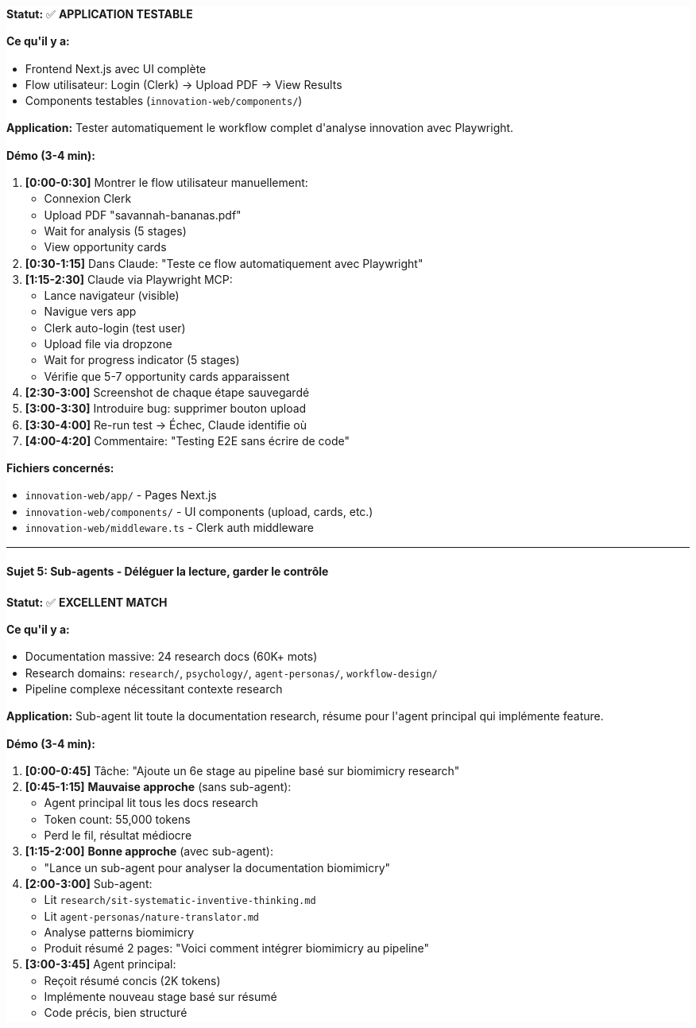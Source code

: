 **Statut:** ✅ **APPLICATION TESTABLE**

**Ce qu'il y a:**
- Frontend Next.js avec UI complète
- Flow utilisateur: Login (Clerk) → Upload PDF → View Results
- Components testables (`innovation-web/components/`)

**Application:**
Tester automatiquement le workflow complet d'analyse innovation avec Playwright.

**Démo (3-4 min):**
1. **[0:00-0:30]** Montrer le flow utilisateur manuellement:
   - Connexion Clerk
   - Upload PDF "savannah-bananas.pdf"
   - Wait for analysis (5 stages)
   - View opportunity cards
2. **[0:30-1:15]** Dans Claude: "Teste ce flow automatiquement avec Playwright"
3. **[1:15-2:30]** Claude via Playwright MCP:
   - Lance navigateur (visible)
   - Navigue vers app
   - Clerk auto-login (test user)
   - Upload file via dropzone
   - Wait for progress indicator (5 stages)
   - Vérifie que 5-7 opportunity cards apparaissent
4. **[2:30-3:00]** Screenshot de chaque étape sauvegardé
5. **[3:00-3:30]** Introduire bug: supprimer bouton upload
6. **[3:30-4:00]** Re-run test → Échec, Claude identifie où
7. **[4:00-4:20]** Commentaire: "Testing E2E sans écrire de code"

**Fichiers concernés:**
- `innovation-web/app/` - Pages Next.js
- `innovation-web/components/` - UI components (upload, cards, etc.)
- `innovation-web/middleware.ts` - Clerk auth middleware

---

#### **Sujet 5: Sub-agents - Déléguer la lecture, garder le contrôle**

**Statut:** ✅ **EXCELLENT MATCH**

**Ce qu'il y a:**
- Documentation massive: 24 research docs (60K+ mots)
- Research domains: `research/`, `psychology/`, `agent-personas/`, `workflow-design/`
- Pipeline complexe nécessitant contexte research

**Application:**
Sub-agent lit toute la documentation research, résume pour l'agent principal qui implémente feature.

**Démo (3-4 min):**
1. **[0:00-0:45]** Tâche: "Ajoute un 6e stage au pipeline basé sur biomimicry research"
2. **[0:45-1:15]** **Mauvaise approche** (sans sub-agent):
   - Agent principal lit tous les docs research
   - Token count: 55,000 tokens
   - Perd le fil, résultat médiocre
3. **[1:15-2:00]** **Bonne approche** (avec sub-agent):
   - "Lance un sub-agent pour analyser la documentation biomimicry"
4. **[2:00-3:00]** Sub-agent:
   - Lit `research/sit-systematic-inventive-thinking.md`
   - Lit `agent-personas/nature-translator.md`
   - Analyse patterns biomimicry
   - Produit résumé 2 pages: "Voici comment intégrer biomimicry au pipeline"
5. **[3:00-3:45]** Agent principal:
   - Reçoit résumé concis (2K tokens)
   - Implémente nouveau stage basé sur résumé
   - Code précis, bien structuré